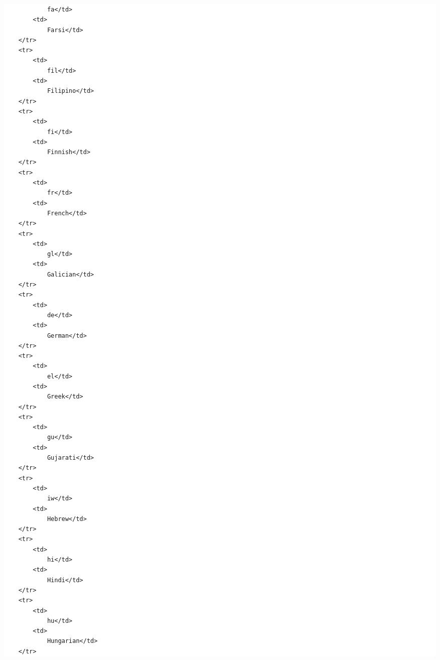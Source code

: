 				fa</td>
			<td>
				Farsi</td>
		</tr>
		<tr>
			<td>
				fil</td>
			<td>
				Filipino</td>
		</tr>
		<tr>
			<td>
				fi</td>
			<td>
				Finnish</td>
		</tr>
		<tr>
			<td>
				fr</td>
			<td>
				French</td>
		</tr>
		<tr>
			<td>
				gl</td>
			<td>
				Galician</td>
		</tr>
		<tr>
			<td>
				de</td>
			<td>
				German</td>
		</tr>
		<tr>
			<td>
				el</td>
			<td>
				Greek</td>
		</tr>
		<tr>
			<td>
				gu</td>
			<td>
				Gujarati</td>
		</tr>
		<tr>
			<td>
				iw</td>
			<td>
				Hebrew</td>
		</tr>
		<tr>
			<td>
				hi</td>
			<td>
				Hindi</td>
		</tr>
		<tr>
			<td>
				hu</td>
			<td>
				Hungarian</td>
		</tr>